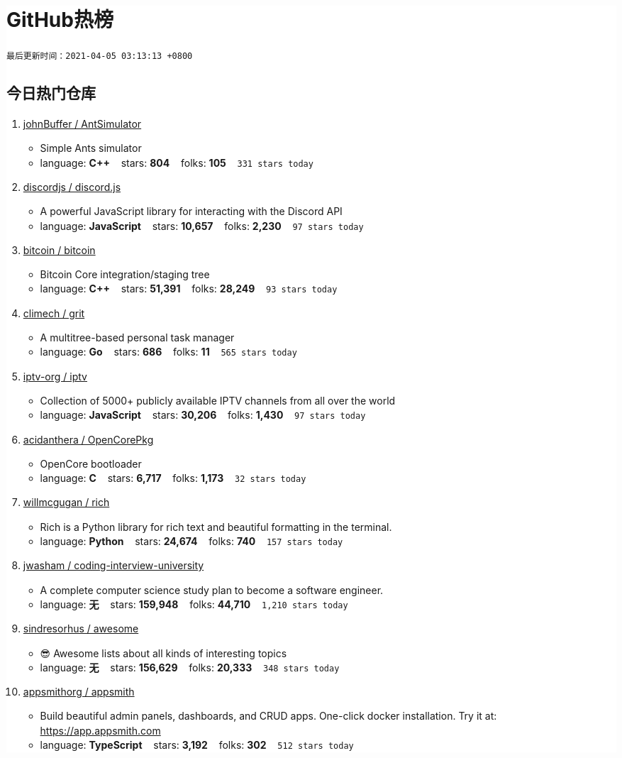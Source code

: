 # GitHub热榜

`最后更新时间：2021-04-05 03:13:13 +0800`

## 今日热门仓库

1. [johnBuffer / AntSimulator](https://github.com/johnBuffer/AntSimulator)
    - Simple Ants simulator
    - language: **C++** &nbsp;&nbsp; stars: **804** &nbsp;&nbsp; folks: **105**  &nbsp;&nbsp; `331 stars today`

1. [discordjs / discord.js](https://github.com/discordjs/discord.js)
    - A powerful JavaScript library for interacting with the Discord API
    - language: **JavaScript** &nbsp;&nbsp; stars: **10,657** &nbsp;&nbsp; folks: **2,230**  &nbsp;&nbsp; `97 stars today`

1. [bitcoin / bitcoin](https://github.com/bitcoin/bitcoin)
    - Bitcoin Core integration/staging tree
    - language: **C++** &nbsp;&nbsp; stars: **51,391** &nbsp;&nbsp; folks: **28,249**  &nbsp;&nbsp; `93 stars today`

1. [climech / grit](https://github.com/climech/grit)
    - A multitree-based personal task manager
    - language: **Go** &nbsp;&nbsp; stars: **686** &nbsp;&nbsp; folks: **11**  &nbsp;&nbsp; `565 stars today`

1. [iptv-org / iptv](https://github.com/iptv-org/iptv)
    - Collection of 5000+ publicly available IPTV channels from all over the world
    - language: **JavaScript** &nbsp;&nbsp; stars: **30,206** &nbsp;&nbsp; folks: **1,430**  &nbsp;&nbsp; `97 stars today`

1. [acidanthera / OpenCorePkg](https://github.com/acidanthera/OpenCorePkg)
    - OpenCore bootloader
    - language: **C** &nbsp;&nbsp; stars: **6,717** &nbsp;&nbsp; folks: **1,173**  &nbsp;&nbsp; `32 stars today`

1. [willmcgugan / rich](https://github.com/willmcgugan/rich)
    - Rich is a Python library for rich text and beautiful formatting in the terminal.
    - language: **Python** &nbsp;&nbsp; stars: **24,674** &nbsp;&nbsp; folks: **740**  &nbsp;&nbsp; `157 stars today`

1. [jwasham / coding-interview-university](https://github.com/jwasham/coding-interview-university)
    - A complete computer science study plan to become a software engineer.
    - language: **无** &nbsp;&nbsp; stars: **159,948** &nbsp;&nbsp; folks: **44,710**  &nbsp;&nbsp; `1,210 stars today`

1. [sindresorhus / awesome](https://github.com/sindresorhus/awesome)
    - 😎 Awesome lists about all kinds of interesting topics
    - language: **无** &nbsp;&nbsp; stars: **156,629** &nbsp;&nbsp; folks: **20,333**  &nbsp;&nbsp; `348 stars today`

1. [appsmithorg / appsmith](https://github.com/appsmithorg/appsmith)
    - Build beautiful admin panels, dashboards, and CRUD apps. One-click docker installation. Try it at: https://app.appsmith.com
    - language: **TypeScript** &nbsp;&nbsp; stars: **3,192** &nbsp;&nbsp; folks: **302**  &nbsp;&nbsp; `512 stars today`
